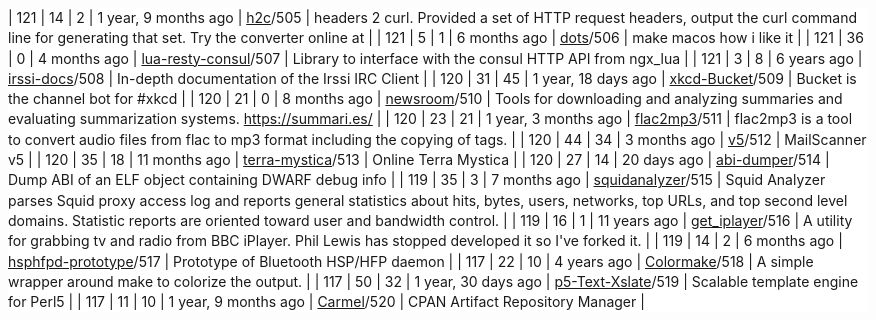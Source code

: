 | 121 | 14 | 2 | 1 year, 9 months ago | [h2c](https://github.com/curl/h2c)/505 | headers 2 curl. Provided a set of HTTP request headers, output the curl command line for generating that set. Try the converter online at |
| 121 | 5 | 1 | 6 months ago | [dots](https://github.com/zzzeyez/dots)/506 | make macos how i like it |
| 121 | 36 | 0 | 4 months ago | [lua-resty-consul](https://github.com/hamishforbes/lua-resty-consul)/507 | Library to interface with the consul HTTP API from ngx_lua |
| 121 | 3 | 8 | 6 years ago | [irssi-docs](https://github.com/shabble/irssi-docs)/508 | In-depth documentation of the Irssi IRC Client |
| 120 | 31 | 45 | 1 year, 18 days ago | [xkcd-Bucket](https://github.com/zigdon/xkcd-Bucket)/509 | Bucket is the channel bot for #xkcd |
| 120 | 21 | 0 | 8 months ago | [newsroom](https://github.com/lil-lab/newsroom)/510 | Tools for downloading and analyzing summaries and evaluating summarization systems. https://summari.es/ |
| 120 | 23 | 21 | 1 year, 3 months ago | [flac2mp3](https://github.com/robinbowes/flac2mp3)/511 | flac2mp3 is a tool to convert audio files from flac to mp3 format including the copying of tags. |
| 120 | 44 | 34 | 3 months ago | [v5](https://github.com/MailScanner/v5)/512 | MailScanner v5 |
| 120 | 35 | 18 | 11 months ago | [terra-mystica](https://github.com/jsnell/terra-mystica)/513 | Online Terra Mystica |
| 120 | 27 | 14 | 20 days ago | [abi-dumper](https://github.com/lvc/abi-dumper)/514 | Dump ABI of an ELF object containing DWARF debug info |
| 119 | 35 | 3 | 7 months ago | [squidanalyzer](https://github.com/darold/squidanalyzer)/515 | Squid Analyzer parses Squid proxy access log and reports general statistics about hits, bytes, users, networks, top URLs, and top second level domains. Statistic reports are oriented toward user and bandwidth control. |
| 119 | 16 | 1 | 11 years ago | [get_iplayer](https://github.com/jjl/get_iplayer)/516 | A utility for grabbing tv and radio from BBC iPlayer. Phil Lewis has stopped developed it so I've forked it. |
| 119 | 14 | 2 | 6 months ago | [hsphfpd-prototype](https://github.com/pali/hsphfpd-prototype)/517 | Prototype of Bluetooth HSP/HFP daemon |
| 117 | 22 | 10 | 4 years ago | [Colormake](https://github.com/pagekite/Colormake)/518 | A simple wrapper around make to colorize the output. |
| 117 | 50 | 32 | 1 year, 30 days ago | [p5-Text-Xslate](https://github.com/xslate/p5-Text-Xslate)/519 | Scalable template engine for Perl5 |
| 117 | 11 | 10 | 1 year, 9 months ago | [Carmel](https://github.com/miyagawa/Carmel)/520 | CPAN Artifact Repository Manager |
